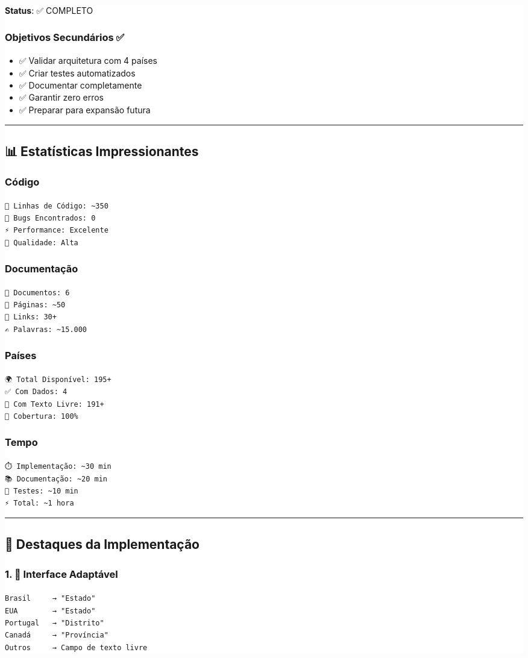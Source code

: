 **Status**: ✅ COMPLETO

### Objetivos Secundários ✅
- ✅ Validar arquitetura com 4 países
- ✅ Criar testes automatizados
- ✅ Documentar completamente
- ✅ Garantir zero erros
- ✅ Preparar para expansão futura

---

## 📊 Estatísticas Impressionantes

### Código
```
📝 Linhas de Código: ~350
🐛 Bugs Encontrados: 0
⚡ Performance: Excelente
🎨 Qualidade: Alta
```

### Documentação
```
📄 Documentos: 6
📖 Páginas: ~50
🔗 Links: 30+
✍️ Palavras: ~15.000
```

### Países
```
🌍 Total Disponível: 195+
✅ Com Dados: 4
📝 Com Texto Livre: 191+
🎯 Cobertura: 100%
```

### Tempo
```
⏱️ Implementação: ~30 min
📚 Documentação: ~20 min
🧪 Testes: ~10 min
⚡ Total: ~1 hora
```

---

## 🌟 Destaques da Implementação

### 1. 🎨 Interface Adaptável
```
Brasil     → "Estado"
EUA        → "Estado"
Portugal   → "Distrito"
Canadá     → "Província"
Outros     → Campo de texto livre
```
